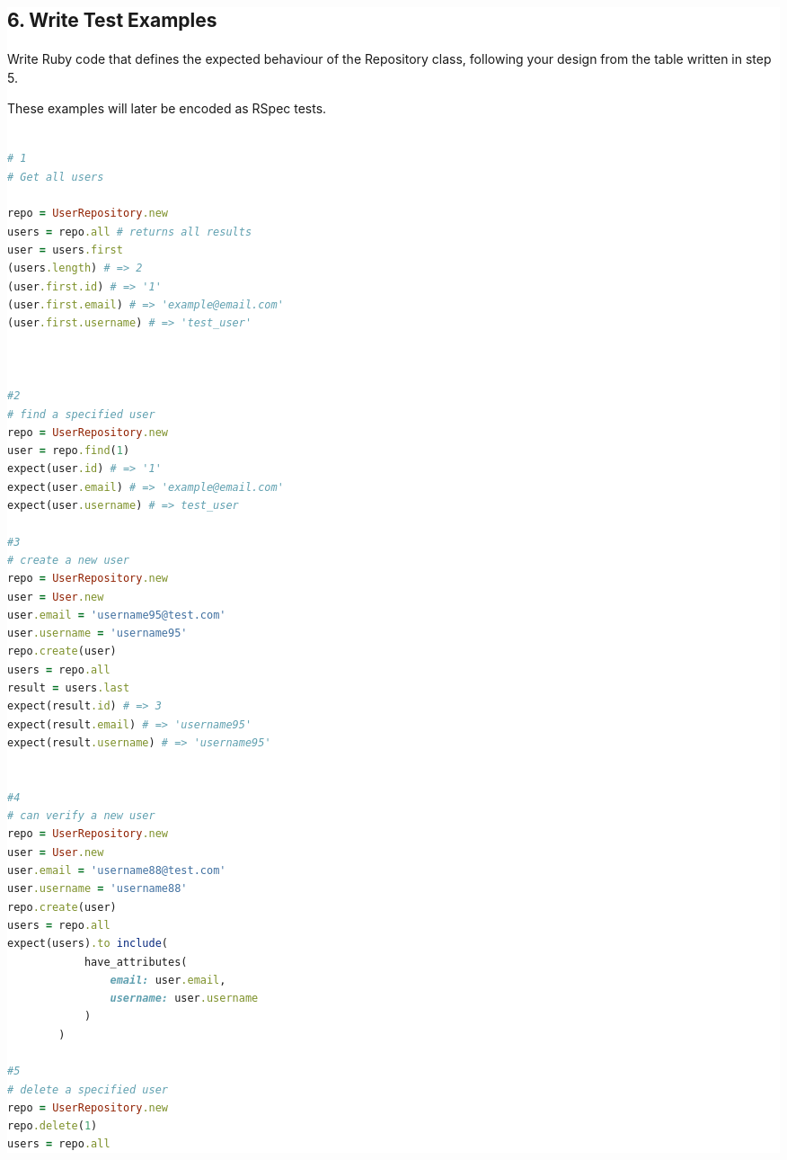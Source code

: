 ## 6. Write Test Examples

Write Ruby code that defines the expected behaviour of the Repository class, following your design from the table written in step 5.

These examples will later be encoded as RSpec tests.

```ruby

# 1
# Get all users

repo = UserRepository.new
users = repo.all # returns all results
user = users.first 
(users.length) # => 2
(user.first.id) # => '1'
(user.first.email) # => 'example@email.com'
(user.first.username) # => 'test_user'



#2 
# find a specified user
repo = UserRepository.new
user = repo.find(1)
expect(user.id) # => '1'
expect(user.email) # => 'example@email.com'
expect(user.username) # => test_user

#3
# create a new user
repo = UserRepository.new
user = User.new
user.email = 'username95@test.com'
user.username = 'username95'
repo.create(user)
users = repo.all
result = users.last
expect(result.id) # => 3
expect(result.email) # => 'username95'
expect(result.username) # => 'username95'


#4
# can verify a new user
repo = UserRepository.new
user = User.new
user.email = 'username88@test.com'
user.username = 'username88'
repo.create(user)
users = repo.all
expect(users).to include(
            have_attributes(
                email: user.email,
                username: user.username
            )
        )

#5
# delete a specified user
repo = UserRepository.new
repo.delete(1)
users = repo.all
```